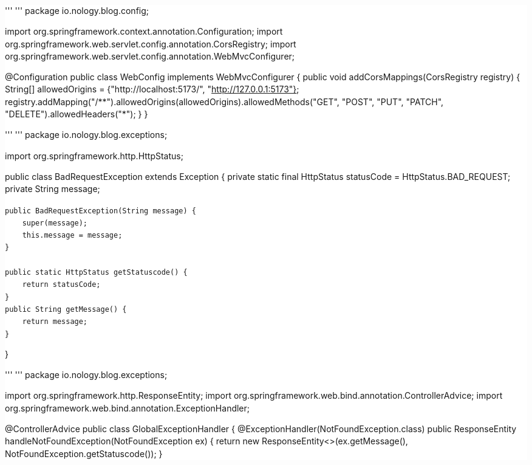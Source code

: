 '''
'''
package io.nology.blog.config;

import org.springframework.context.annotation.Configuration;
import org.springframework.web.servlet.config.annotation.CorsRegistry;
import org.springframework.web.servlet.config.annotation.WebMvcConfigurer;

@Configuration
public class WebConfig implements WebMvcConfigurer {
    public void addCorsMappings(CorsRegistry registry) {
        String[] allowedOrigins = {"http://localhost:5173/", "http://127.0.0.1:5173"};
        registry.addMapping("/**").allowedOrigins(allowedOrigins).allowedMethods("GET", "POST", "PUT", "PATCH", "DELETE").allowedHeaders("*");
    }
}


'''
'''
package io.nology.blog.exceptions;

import org.springframework.http.HttpStatus;

public class BadRequestException extends Exception {
    private static final HttpStatus statusCode = HttpStatus.BAD_REQUEST;
    private String message; 
    
    public BadRequestException(String message) {
        super(message);
        this.message = message;
    }

    public static HttpStatus getStatuscode() {
        return statusCode;
    }
    public String getMessage() {
        return message;
    }
    


}

'''
'''
package io.nology.blog.exceptions;

import org.springframework.http.ResponseEntity;
import org.springframework.web.bind.annotation.ControllerAdvice;
import org.springframework.web.bind.annotation.ExceptionHandler;

@ControllerAdvice
public class GlobalExceptionHandler {
    @ExceptionHandler(NotFoundException.class) 
    public ResponseEntity<String> handleNotFoundException(NotFoundException ex) {
        return new ResponseEntity<>(ex.getMessage(), NotFoundException.getStatuscode());
    }
